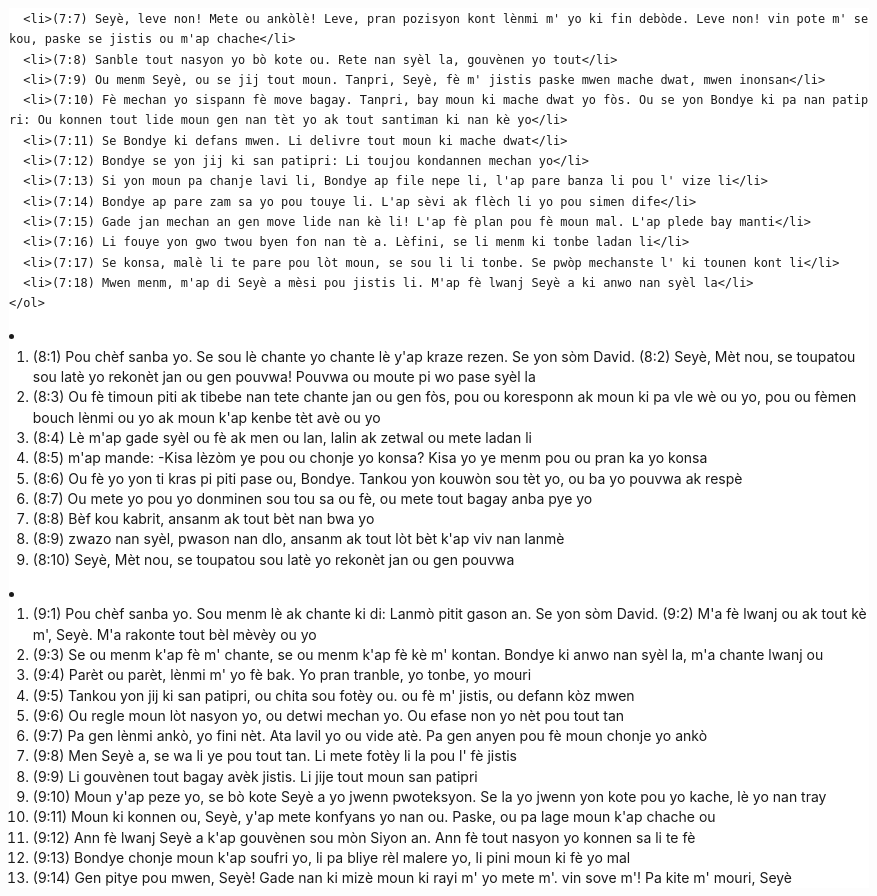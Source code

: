      <li>(7:7) Seyè, leve non! Mete ou ankòlè! Leve, pran pozisyon kont lènmi m' yo ki fin debòde. Leve non! vin pote m' sekou, paske se jistis ou m'ap chache</li>
      <li>(7:8) Sanble tout nasyon yo bò kote ou. Rete nan syèl la, gouvènen yo tout</li>
      <li>(7:9) Ou menm Seyè, ou se jij tout moun. Tanpri, Seyè, fè m' jistis paske mwen mache dwat, mwen inonsan</li>
      <li>(7:10) Fè mechan yo sispann fè move bagay. Tanpri, bay moun ki mache dwat yo fòs. Ou se yon Bondye ki pa nan patipri: Ou konnen tout lide moun gen nan tèt yo ak tout santiman ki nan kè yo</li>
      <li>(7:11) Se Bondye ki defans mwen. Li delivre tout moun ki mache dwat</li>
      <li>(7:12) Bondye se yon jij ki san patipri: Li toujou kondannen mechan yo</li>
      <li>(7:13) Si yon moun pa chanje lavi li, Bondye ap file nepe li, l'ap pare banza li pou l' vize li</li>
      <li>(7:14) Bondye ap pare zam sa yo pou touye li. L'ap sèvi ak flèch li yo pou simen dife</li>
      <li>(7:15) Gade jan mechan an gen move lide nan kè li! L'ap fè plan pou fè moun mal. L'ap plede bay manti</li>
      <li>(7:16) Li fouye yon gwo twou byen fon nan tè a. Lèfini, se li menm ki tonbe ladan li</li>
      <li>(7:17) Se konsa, malè li te pare pou lòt moun, se sou li li tonbe. Se pwòp mechanste l' ki tounen kont li</li>
      <li>(7:18) Mwen menm, m'ap di Seyè a mèsi pou jistis li. M'ap fè lwanj Seyè a ki anwo nan syèl la</li>
    </ol>
  </li>
  <li>
    <ol>
      <li>(8:1) Pou chèf sanba yo. Se sou lè chante yo chante lè y'ap kraze rezen. Se yon sòm David. (8:2) Seyè, Mèt nou, se toupatou sou latè yo rekonèt jan ou gen pouvwa! Pouvwa ou moute pi wo pase syèl la</li>
      <li>(8:3) Ou fè timoun piti ak tibebe nan tete chante jan ou gen fòs, pou ou koresponn ak moun ki pa vle wè ou yo, pou ou fèmen bouch lènmi ou yo ak moun k'ap kenbe tèt avè ou yo</li>
      <li>(8:4) Lè m'ap gade syèl ou fè ak men ou lan, lalin ak zetwal ou mete ladan li</li>
      <li>(8:5) m'ap mande: -Kisa lèzòm ye pou ou chonje yo konsa? Kisa yo ye menm pou ou pran ka yo konsa</li>
      <li>(8:6) Ou fè yo yon ti kras pi piti pase ou, Bondye. Tankou yon kouwòn sou tèt yo, ou ba yo pouvwa ak respè</li>
      <li>(8:7) Ou mete yo pou yo donminen sou tou sa ou fè, ou mete tout bagay anba pye yo</li>
      <li>(8:8) Bèf kou kabrit, ansanm ak tout bèt nan bwa yo</li>
      <li>(8:9) zwazo nan syèl, pwason nan dlo, ansanm ak tout lòt bèt k'ap viv nan lanmè</li>
      <li>(8:10) Seyè, Mèt nou, se toupatou sou latè yo rekonèt jan ou gen pouvwa</li>
    </ol>
  </li>
  <li>
    <ol>
      <li>(9:1) Pou chèf sanba yo. Sou menm lè ak chante ki di: Lanmò pitit gason an. Se yon sòm David. (9:2) M'a fè lwanj ou ak tout kè m', Seyè. M'a rakonte tout bèl mèvèy ou yo</li>
      <li>(9:3) Se ou menm k'ap fè m' chante, se ou menm k'ap fè kè m' kontan. Bondye ki anwo nan syèl la, m'a chante lwanj ou</li>
      <li>(9:4) Parèt ou parèt, lènmi m' yo fè bak. Yo pran tranble, yo tonbe, yo mouri</li>
      <li>(9:5) Tankou yon jij ki san patipri, ou chita sou fotèy ou. ou fè m' jistis, ou defann kòz mwen</li>
      <li>(9:6) Ou regle moun lòt nasyon yo, ou detwi mechan yo. Ou efase non yo nèt pou tout tan</li>
      <li>(9:7) Pa gen lènmi ankò, yo fini nèt. Ata lavil yo ou vide atè. Pa gen anyen pou fè moun chonje yo ankò</li>
      <li>(9:8) Men Seyè a, se wa li ye pou tout tan. Li mete fotèy li la pou l' fè jistis</li>
      <li>(9:9) Li gouvènen tout bagay avèk jistis. Li jije tout moun san patipri</li>
      <li>(9:10) Moun y'ap peze yo, se bò kote Seyè a yo jwenn pwoteksyon. Se la yo jwenn yon kote pou yo kache, lè yo nan tray</li>
      <li>(9:11) Moun ki konnen ou, Seyè, y'ap mete konfyans yo nan ou. Paske, ou pa lage moun k'ap chache ou</li>
      <li>(9:12) Ann fè lwanj Seyè a k'ap gouvènen sou mòn Siyon an. Ann fè tout nasyon yo konnen sa li te fè</li>
      <li>(9:13) Bondye chonje moun k'ap soufri yo, li pa bliye rèl malere yo, li pini moun ki fè yo mal</li>
      <li>(9:14) Gen pitye pou mwen, Seyè! Gade nan ki mizè moun ki rayi m' yo mete m'. vin sove m'! Pa kite m' mouri, Seyè</li>